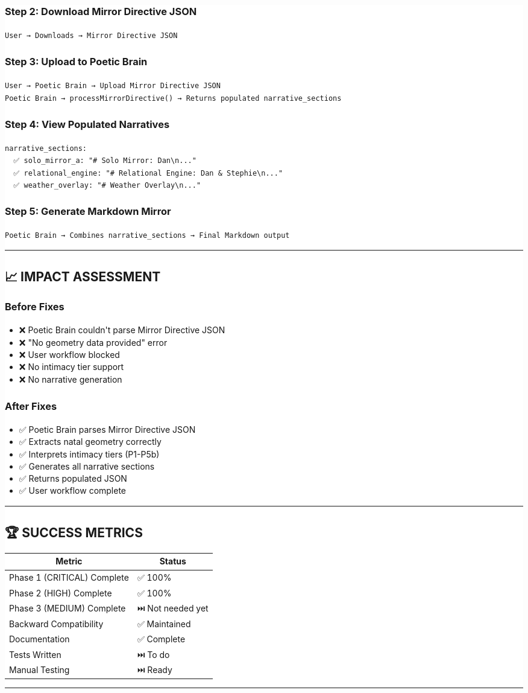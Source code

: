 ### Step 2: Download Mirror Directive JSON
```
User → Downloads → Mirror Directive JSON
```

### Step 3: Upload to Poetic Brain
```
User → Poetic Brain → Upload Mirror Directive JSON
Poetic Brain → processMirrorDirective() → Returns populated narrative_sections
```

### Step 4: View Populated Narratives
```
narrative_sections:
  ✅ solo_mirror_a: "# Solo Mirror: Dan\n..."
  ✅ relational_engine: "# Relational Engine: Dan & Stephie\n..."
  ✅ weather_overlay: "# Weather Overlay\n..."
```

### Step 5: Generate Markdown Mirror
```
Poetic Brain → Combines narrative_sections → Final Markdown output
```

---

## 📈 IMPACT ASSESSMENT

### Before Fixes
- ❌ Poetic Brain couldn't parse Mirror Directive JSON
- ❌ "No geometry data provided" error
- ❌ User workflow blocked
- ❌ No intimacy tier support
- ❌ No narrative generation

### After Fixes
- ✅ Poetic Brain parses Mirror Directive JSON
- ✅ Extracts natal geometry correctly
- ✅ Interprets intimacy tiers (P1-P5b)
- ✅ Generates all narrative sections
- ✅ Returns populated JSON
- ✅ User workflow complete

---

## 🏆 SUCCESS METRICS

| Metric | Status |
|--------|--------|
| Phase 1 (CRITICAL) Complete | ✅ 100% |
| Phase 2 (HIGH) Complete | ✅ 100% |
| Phase 3 (MEDIUM) Complete | ⏭️ Not needed yet |
| Backward Compatibility | ✅ Maintained |
| Documentation | ✅ Complete |
| Tests Written | ⏭️ To do |
| Manual Testing | ⏭️ Ready |

---